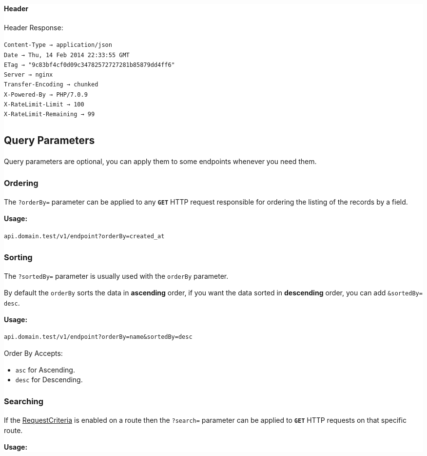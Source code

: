 #### Header

Header Response:

```
Content-Type → application/json
Date → Thu, 14 Feb 2014 22:33:55 GMT
ETag → "9c83bf4cf0d09c34782572727281b85879dd4ff6"
Server → nginx
Transfer-Encoding → chunked
X-Powered-By → PHP/7.0.9
X-RateLimit-Limit → 100
X-RateLimit-Remaining → 99
```

## **Query Parameters**

Query parameters are optional, you can apply them to some endpoints whenever you need them.

### Ordering

The `?orderBy=` parameter can be applied to any **`GET`** HTTP request responsible for ordering the listing of the records by a field.

**Usage:**

```
api.domain.test/v1/endpoint?orderBy=created_at
```

### Sorting

The `?sortedBy=` parameter is usually used with the `orderBy` parameter.

By default the `orderBy` sorts the data in **ascending** order, if you want the data sorted in **descending** order, you can add `&sortedBy=desc`.

**Usage:**

```
api.domain.test/v1/endpoint?orderBy=name&sortedBy=desc
```

Order By Accepts:

- `asc` for Ascending.
- `desc` for Descending.

### Searching

If the [RequestCriteria](http://apiato.io/docs/core-features/query-parameters#using-the-request-criteria)
is enabled on a route then the `?search=` parameter can be applied to **`GET`** HTTP requests on that specific route.

**Usage:**
